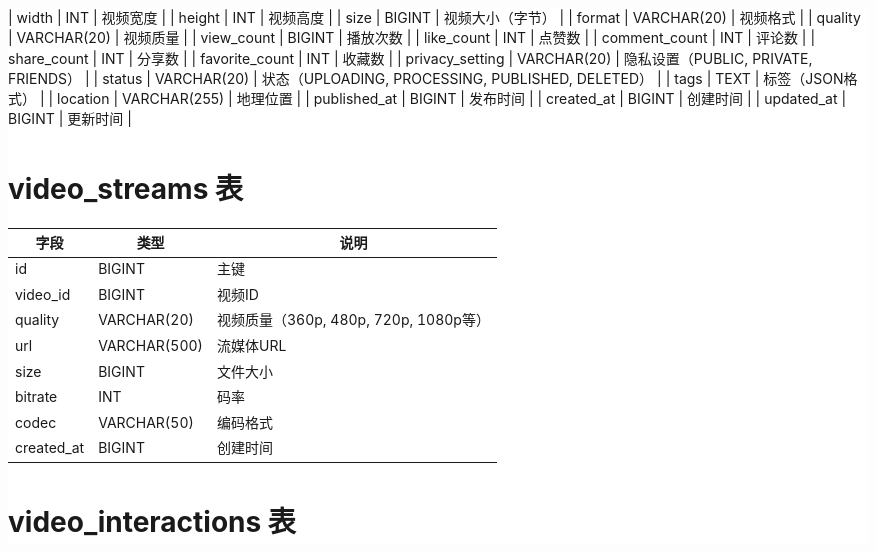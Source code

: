 | width | INT | 视频宽度 |
| height | INT | 视频高度 |
| size | BIGINT | 视频大小（字节） |
| format | VARCHAR(20) | 视频格式 |
| quality | VARCHAR(20) | 视频质量 |
| view_count | BIGINT | 播放次数 |
| like_count | INT | 点赞数 |
| comment_count | INT | 评论数 |
| share_count | INT | 分享数 |
| favorite_count | INT | 收藏数 |
| privacy_setting | VARCHAR(20) | 隐私设置（PUBLIC, PRIVATE, FRIENDS） |
| status | VARCHAR(20) | 状态（UPLOADING, PROCESSING, PUBLISHED, DELETED） |
| tags | TEXT | 标签（JSON格式） |
| location | VARCHAR(255) | 地理位置 |
| published_at | BIGINT | 发布时间 |
| created_at | BIGINT | 创建时间 |
| updated_at | BIGINT | 更新时间 |

 # video_streams 表

| 字段 | 类型 | 说明 |
|------|------|------|
| id | BIGINT | 主键 |
| video_id | BIGINT | 视频ID |
| quality | VARCHAR(20) | 视频质量（360p, 480p, 720p, 1080p等） |
| url | VARCHAR(500) | 流媒体URL |
| size | BIGINT | 文件大小 |
| bitrate | INT | 码率 |
| codec | VARCHAR(50) | 编码格式 |
| created_at | BIGINT | 创建时间 |

 # video_interactions 表
